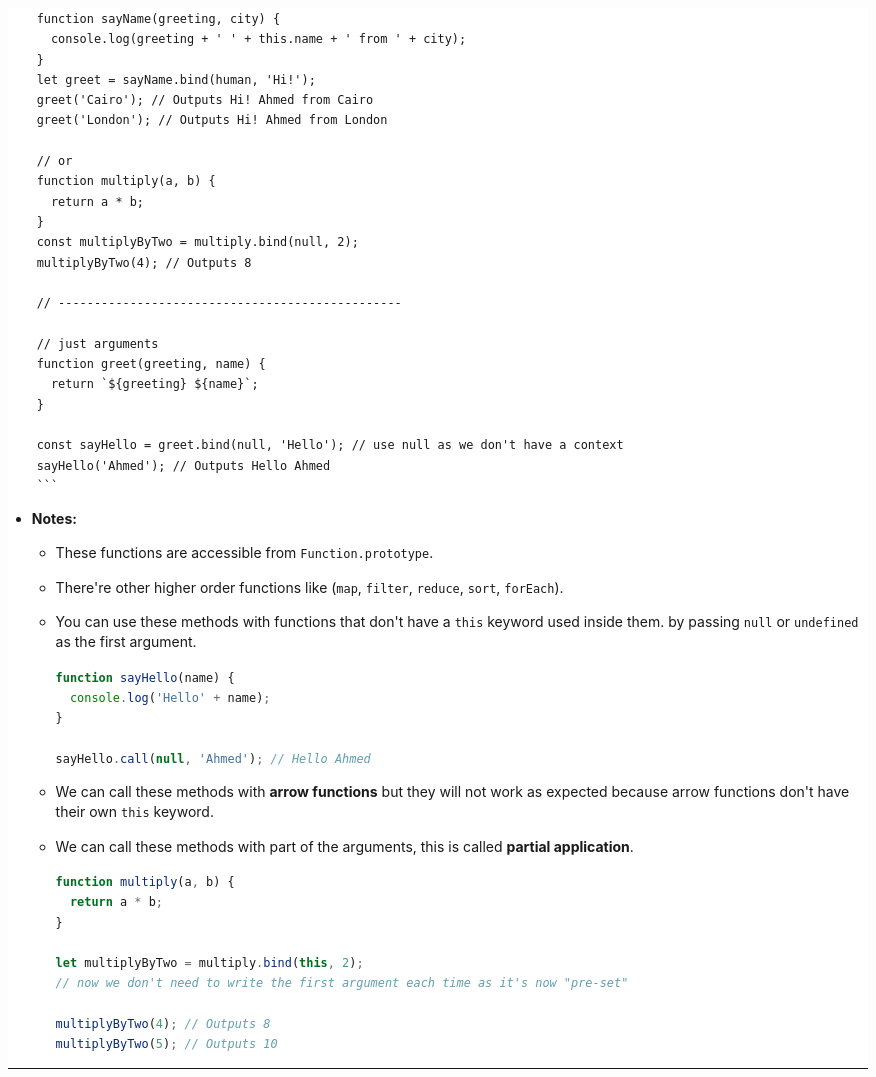         function sayName(greeting, city) {
          console.log(greeting + ' ' + this.name + ' from ' + city);
        }
        let greet = sayName.bind(human, 'Hi!');
        greet('Cairo'); // Outputs Hi! Ahmed from Cairo
        greet('London'); // Outputs Hi! Ahmed from London

        // or
        function multiply(a, b) {
          return a * b;
        }
        const multiplyByTwo = multiply.bind(null, 2);
        multiplyByTwo(4); // Outputs 8

        // ------------------------------------------------

        // just arguments
        function greet(greeting, name) {
          return `${greeting} ${name}`;
        }

        const sayHello = greet.bind(null, 'Hello'); // use null as we don't have a context
        sayHello('Ahmed'); // Outputs Hello Ahmed
        ```

- **Notes:**

  - These functions are accessible from `Function.prototype`.

  - There're other higher order functions like (`map`, `filter`, `reduce`, `sort`, `forEach`).
  - You can use these methods with functions that don't have a `this` keyword used inside them. by passing `null` or `undefined` as the first argument.

    ```js
    function sayHello(name) {
      console.log('Hello' + name);
    }

    sayHello.call(null, 'Ahmed'); // Hello Ahmed
    ```

  - We can call these methods with **arrow functions** but they will not work as expected because arrow functions don't have their own `this` keyword.
  - We can call these methods with part of the arguments, this is called **partial application**.

    ```js
    function multiply(a, b) {
      return a * b;
    }

    let multiplyByTwo = multiply.bind(this, 2);
    // now we don't need to write the first argument each time as it's now "pre-set"

    multiplyByTwo(4); // Outputs 8
    multiplyByTwo(5); // Outputs 10
    ```

---